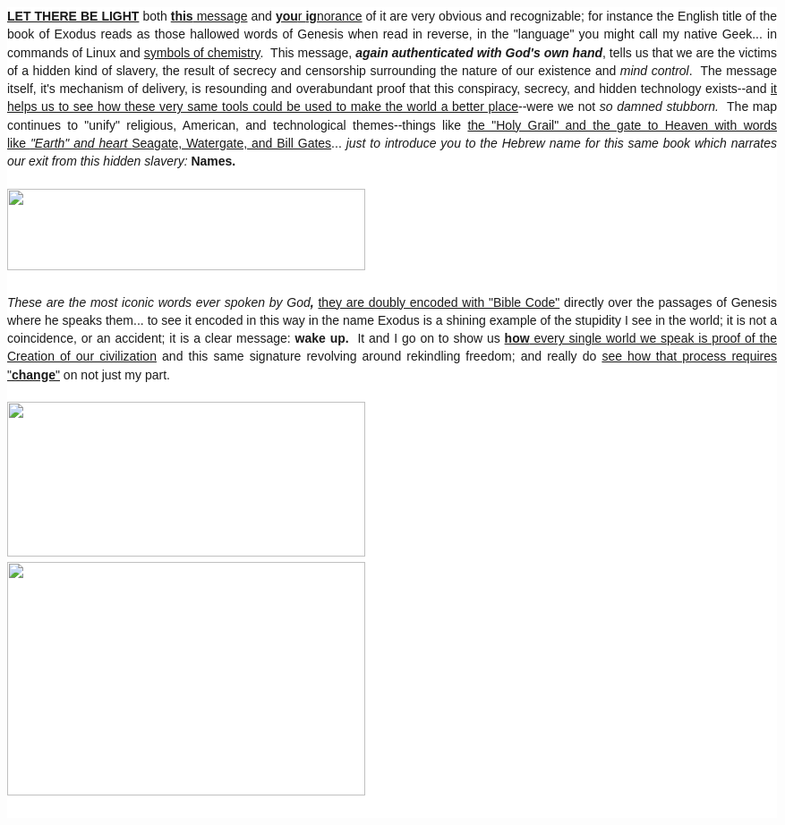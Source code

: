 <div style="text-align: justify;"><span style="font-family: 'arial black' , sans-serif; font-weight: bold;"><a href="http://eye.september2016.com/" target="_blank" rel="noopener">LET THERE BE LIGHT</a></span><strong style="font-family: arial, helvetica, sans-serif;">&nbsp;</strong><span style="font-family: 'arial' , 'helvetica' , sans-serif;">both&nbsp;<a href=".//ERICHOW.html" target="_blank" rel="noopener"><strong>this</strong>&nbsp;message</a>&nbsp;and&nbsp;<a href=".//TION.html" target="_blank" rel="noopener"><strong>you</strong>r&nbsp;<strong>ig</strong>norance</a>&nbsp;of it are very obvious and recognizable; for instance the English title of the book of Exodus reads as those hallowed words of Genesis when read in reverse, in the "language" you might call my native Geek... in commands of Linux and&nbsp;</span><a style="font-family: arial, helvetica, sans-serif;" href="http://eye.september2016.com/" target="_blank" rel="noopener">symbols of chemistry</a><span style="font-family: 'arial' , 'helvetica' , sans-serif;">.&nbsp; This message,&nbsp;</span><em style="font-family: arial, helvetica, sans-serif; font-weight: bold;">again authenticated with God's own hand</em><span style="font-family: 'arial' , 'helvetica' , sans-serif;">, tells us that we are the victims of a hidden kind of slavery, the result of secrecy and censorship surrounding the nature of our existence and&nbsp;</span><em style="font-family: arial, helvetica, sans-serif;">mind control</em><span style="font-family: 'arial' , 'helvetica' , sans-serif;">.&nbsp; The message itself, it's mechanism of delivery, is resounding and overabundant proof that this conspiracy, secrecy, and hidden technology exists--and&nbsp;</span><a style="font-family: arial, helvetica, sans-serif;" href=".//TION.html" target="_blank" rel="noopener">it helps us to see how these very same tools could be used to make the world a better place</a><span style="font-family: 'arial' , 'helvetica' , sans-serif;">--were we not&nbsp;</span><em style="font-family: arial, helvetica, sans-serif;">so damned stubborn.&nbsp;&nbsp;</em><span style="font-family: 'arial' , 'helvetica' , sans-serif;">The map continues to "unify" religious, American, and technological themes--things like&nbsp;<a href="http://gmass.co/x/c?c=1751343&amp;l=a1d0b195-ae94-4e5c-825c-248a1e71f1da&amp;r=480b0e73-d6be-41cc-91b2-21fe9f3ff432
" target="_blank" rel="noopener">the "Holy Grail" and the gate to Heaven with words like&nbsp;</a></span><em style="font-family: arial, helvetica, sans-serif;"><a href="http://gmass.co/x/c?c=1751343&amp;l=a1d0b195-ae94-4e5c-825c-248a1e71f1da&amp;r=480b0e73-d6be-41cc-91b2-21fe9f3ff432
" target="_blank" rel="noopener">"Earth" and heart&nbsp;</a></em><span style="font-family: 'arial' , 'helvetica' , sans-serif;"><a href=".//TION.html" target="_blank" rel="noopener">Seagate, Watergate, and Bill Gates</a>...&nbsp;</span><em style="font-family: arial, helvetica, sans-serif;">just to introduce you to the Hebrew name for this same book which narrates our exit from this hidden slavery:&nbsp;</em><strong><span style="font-family: 'arial black' , sans-serif;">Names.</span></strong></div>
</div>
<div><strong><span style="font-family: 'arial black' , sans-serif;">&nbsp;</span></strong></div>
<div><a href="http://eye.september2016.com/"><img id="BLOGGER_PHOTO_ID_6492075789563527682" src="https://i.imgur.com/yWFi9UE.png" alt="" width="400" height="91" border="0" /></a><strong><span style="font-family: 'arial black' , sans-serif;"><br /></span></strong></div>
<div><span style="font-family: 'arial' , 'helvetica' , sans-serif;"><em>&nbsp;</em></span></div>
<div>
<div style="text-align: justify;"><em style="font-family: arial, helvetica, sans-serif;">These are the most iconic words ever spoken by God</em><strong style="font-family: arial, helvetica, sans-serif; font-style: italic;">,&nbsp;</strong><a style="font-family: arial, helvetica, sans-serif;" href="./2017-06-08-censorship-and-signal-v-noise.html" target="_blank" rel="noopener">they are doubly encoded with "Bible Code"</a><span style="font-family: 'arial' , 'helvetica' , sans-serif;">&nbsp;directly over the passages of Genesis where he speaks them... to see it encoded in this way in the name Exodus is a shining example of the stupidity I see in the world; it is not a coincidence, or an accident; it is a clear message:&nbsp;</span><strong style="font-family: 'arial black', sans-serif;">wake up.&nbsp;&nbsp;</strong><span style="font-family: 'arial' , 'helvetica' , sans-serif;">It and I go on to show us&nbsp;<a href=".//ERICHOW.html" target="_blank" rel="noopener"><strong>how</strong>&nbsp;every single world we speak is proof of the Creation of our civilization</a>&nbsp;and this same signature revolving around rekindling freedom; and really do&nbsp;<a href=".//TION.html" target="_blank" rel="noopener">see how that process requires "<strong>change</strong>"</a>&nbsp;on&nbsp;</span><span style="font-family: 'comic sans ms' , sans-serif;">not just my part.</span><span style="font-family: 'arial' , 'helvetica' , sans-serif;">&nbsp;</span></div>
</div>
<div>
<div style="text-align: justify;"><span style="font-family: 'arial' , 'helvetica' , sans-serif;">&nbsp;</span></div>
</div>
<div>
<div><a href="./2017-08-12-proof-of-time-travel-should-be-enough.html"><img id="BLOGGER_PHOTO_ID_6492075799773173058" src="https://i.imgur.com/ccMpHaj.png" alt="" width="400" height="173" border="0" /></a></div>
<div><a href="http://yeshuare.emplifyhr.com/DAS.html"><img id="BLOGGER_PHOTO_ID_6492075814845586482" src="https://i.imgur.com/zKNKt5z.png" alt="" width="400" height="261" border="0" /></a></div>
<div>&nbsp;</div>